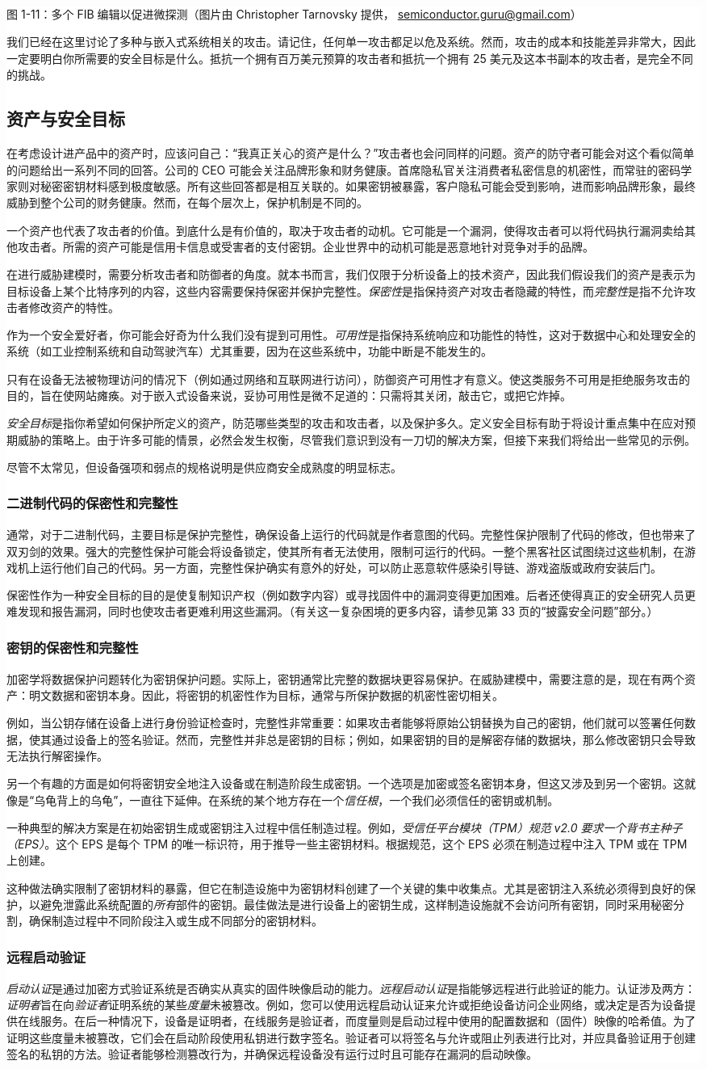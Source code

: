 图 1-11：多个 FIB 编辑以促进微探测（图片由 Christopher Tarnovsky 提供， [semiconductor.guru@gmail.com](http://mailto:semiconductor.guru@gmail.com)）

我们已经在这里讨论了多种与嵌入式系统相关的攻击。请记住，任何单一攻击都足以危及系统。然而，攻击的成本和技能差异非常大，因此一定要明白你所需要的安全目标是什么。抵抗一个拥有百万美元预算的攻击者和抵抗一个拥有 25 美元及这本书副本的攻击者，是完全不同的挑战。

## 资产与安全目标

在考虑设计进产品中的资产时，应该问自己：“我真正关心的资产是什么？”攻击者也会问同样的问题。资产的防守者可能会对这个看似简单的问题给出一系列不同的回答。公司的 CEO 可能会关注品牌形象和财务健康。首席隐私官关注消费者私密信息的机密性，而常驻的密码学家则对秘密密钥材料感到极度敏感。所有这些回答都是相互关联的。如果密钥被暴露，客户隐私可能会受到影响，进而影响品牌形象，最终威胁到整个公司的财务健康。然而，在每个层次上，保护机制是不同的。

一个资产也代表了攻击者的价值。到底什么是有价值的，取决于攻击者的动机。它可能是一个漏洞，使得攻击者可以将代码执行漏洞卖给其他攻击者。所需的资产可能是信用卡信息或受害者的支付密钥。企业世界中的动机可能是恶意地针对竞争对手的品牌。

在进行威胁建模时，需要分析攻击者和防御者的角度。就本书而言，我们仅限于分析设备上的技术资产，因此我们假设我们的资产是表示为目标设备上某个比特序列的内容，这些内容需要保持保密并保护完整性。*保密性*是指保持资产对攻击者隐藏的特性，而*完整性*是指不允许攻击者修改资产的特性。

作为一个安全爱好者，你可能会好奇为什么我们没有提到可用性。*可用性*是指保持系统响应和功能性的特性，这对于数据中心和处理安全的系统（如工业控制系统和自动驾驶汽车）尤其重要，因为在这些系统中，功能中断是不能发生的。

只有在设备无法被物理访问的情况下（例如通过网络和互联网进行访问），防御资产可用性才有意义。使这类服务不可用是拒绝服务攻击的目的，旨在使网站瘫痪。对于嵌入式设备来说，妥协可用性是微不足道的：只需将其关闭，敲击它，或把它炸掉。

*安全目标*是指你希望如何保护所定义的资产，防范哪些类型的攻击和攻击者，以及保护多久。定义安全目标有助于将设计重点集中在应对预期威胁的策略上。由于许多可能的情景，必然会发生权衡，尽管我们意识到没有一刀切的解决方案，但接下来我们将给出一些常见的示例。

尽管不太常见，但设备强项和弱点的规格说明是供应商安全成熟度的明显标志。

### 二进制代码的保密性和完整性

通常，对于二进制代码，主要目标是保护完整性，确保设备上运行的代码就是作者意图的代码。完整性保护限制了代码的修改，但也带来了双刃剑的效果。强大的完整性保护可能会将设备锁定，使其所有者无法使用，限制可运行的代码。一整个黑客社区试图绕过这些机制，在游戏机上运行他们自己的代码。另一方面，完整性保护确实有意外的好处，可以防止恶意软件感染引导链、游戏盗版或政府安装后门。

保密性作为一种安全目标的目的是使复制知识产权（例如数字内容）或寻找固件中的漏洞变得更加困难。后者还使得真正的安全研究人员更难发现和报告漏洞，同时也使攻击者更难利用这些漏洞。（有关这一复杂困境的更多内容，请参见第 33 页的“披露安全问题”部分。）

### 密钥的保密性和完整性

加密学将数据保护问题转化为密钥保护问题。实际上，密钥通常比完整的数据块更容易保护。在威胁建模中，需要注意的是，现在有两个资产：明文数据和密钥本身。因此，将密钥的机密性作为目标，通常与所保护数据的机密性密切相关。

例如，当公钥存储在设备上进行身份验证检查时，完整性非常重要：如果攻击者能够将原始公钥替换为自己的密钥，他们就可以签署任何数据，使其通过设备上的签名验证。然而，完整性并非总是密钥的目标；例如，如果密钥的目的是解密存储的数据块，那么修改密钥只会导致无法执行解密操作。

另一个有趣的方面是如何将密钥安全地注入设备或在制造阶段生成密钥。一个选项是加密或签名密钥本身，但这又涉及到另一个密钥。这就像是“乌龟背上的乌龟”，一直往下延伸。在系统的某个地方存在一个*信任根*，一个我们必须信任的密钥或机制。

一种典型的解决方案是在初始密钥生成或密钥注入过程中信任制造过程。例如，*受信任平台模块（TPM）*规范 v2.0 要求一个*背书主种子（EPS）*。这个 EPS 是每个 TPM 的唯一标识符，用于推导一些主密钥材料。根据规范，这个 EPS 必须在制造过程中注入 TPM 或在 TPM 上创建。

这种做法确实限制了密钥材料的暴露，但它在制造设施中为密钥材料创建了一个关键的集中收集点。尤其是密钥注入系统必须得到良好的保护，以避免泄露此系统配置的*所有*部件的密钥。最佳做法是进行设备上的密钥生成，这样制造设施就不会访问所有密钥，同时采用秘密分割，确保制造过程中不同阶段注入或生成不同部分的密钥材料。

### 远程启动验证

*启动认证*是通过加密方式验证系统是否确实从真实的固件映像启动的能力。*远程启动认证*是指能够远程进行此验证的能力。认证涉及两方：*证明者*旨在向*验证者*证明系统的某些*度量*未被篡改。例如，您可以使用远程启动认证来允许或拒绝设备访问企业网络，或决定是否为设备提供在线服务。在后一种情况下，设备是证明者，在线服务是验证者，而度量则是启动过程中使用的配置数据和（固件）映像的哈希值。为了证明这些度量未被篡改，它们会在启动阶段使用私钥进行数字签名。验证者可以将签名与允许或阻止列表进行比对，并应具备验证用于创建签名的私钥的方法。验证者能够检测篡改行为，并确保远程设备没有运行过时且可能存在漏洞的启动映像。
